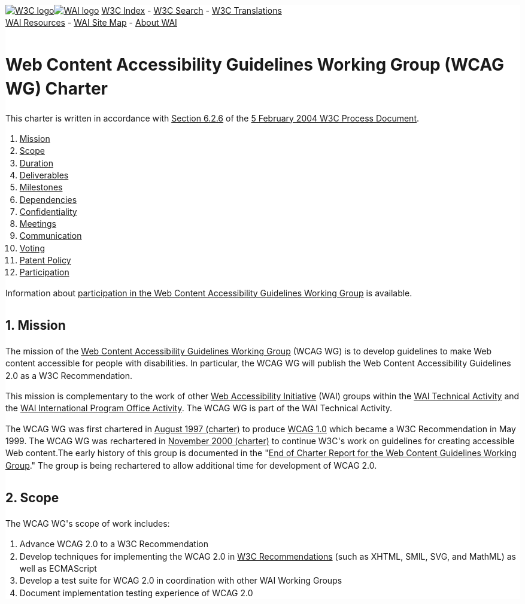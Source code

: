 <span id="logos">[<img src="/Icons/WWW/w3c_home" alt="W3C logo" id="w3c" />](/)[<img src="/Icons/WWW/wai" alt="WAI logo" id="wai-logo" />](/WAI/)</span> [W3C Index](/Help/siteindex) - [W3C Search](http://www.google.com/search?domains=www.w3.org) - [W3C Translations](/Consortium/Translation/)  
[WAI Resources](/WAI/Resources/) - [WAI Site Map](/WAI/sitemap.html) - [About WAI](/WAI/about.html)

Web Content Accessibility Guidelines Working Group (WCAG WG) Charter
====================================================================

This charter is written in accordance with [Section 6.2.6](http://www.w3.org/2004/02/Process-20040205/groups.html#WGCharter) of the <span style="text-decoration: underline"></span>[5 February 2004 W3C Process Document](http://www.w3.org/2004/02/Process-20040205/).

1.  [Mission](#mission)
2.  [Scope](#scope)
3.  [Duration](#duration)
4.  [Deliverables](#deliverables)
5.  [Milestones](#milestones)
6.  [Dependencies](#dependencies)
7.  [Confidentiality](#confidentiality)
8.  [Meetings](#meetings)
9.  [Communication](#communication)
10. [Voting](#voting)
11. [Patent Policy](#patent)
12. [Participation](#participation)

Information about [participation in the Web Content Accessibility Guidelines Working Group](/WAI/GL/participation.html) is available.

<span id="mission">1. Mission</span>
------------------------------------

<span class="change">The mission of the [Web Content Accessibility Guidelines Working Group](/WAI/GL/) (WCAG WG) is</span> to develop guidelines to make Web content accessible for people with disabilities. In particular, the WCAG WG will publish the Web Content Accessibility Guidelines 2.0 as a W3C Recommendation.

<span class="change">This mission is complementary to the work of other [Web Accessibility Initiative](/WAI/) (WAI) groups within the [WAI Technical Activity](/WAI/Technical/Activity) and the [WAI International Program Office Activity](/WAI/IPO/Activity). The WCAG WG is part of the WAI Technical Activity.</span>

<span class="change">The WCAG WG was first chartered in [August 1997 (charter)](/WAI/GL/charter.html) to produce [WCAG 1.0](/TR/WCAG10/) which became a W3C Recommendation in May 1999. The WCAG WG was rechartered in [November 2000 (charter)](/WAI/GL/new-charter-2000.html) to continue W3C's work on guidelines for creating accessible Web content</span><span class="change">.</span>The early history of this group is documented in the "[End of Charter Report for the Web Content Guidelines Working Group](/WAI/GL/end-charter2-report.html)." The group is being rechartered to allow additional time for development of WCAG 2.0.

<span id="scope">2. Scope</span>
--------------------------------

The WCAG WG's scope of work includes:

1.  Advance WCAG 2.0 to a W3C Recommendation
2.  Develop techniques for implementing the WCAG 2.0 in [W3C Recommendations](http://www.w3.org/TR/#Recommendations) (such as XHTML, SMIL, SVG, and MathML) as well as ECMAScript
3.  <span class="change">Develop a test suite for WCAG 2.0 in coordination with other WAI Working Groups</span>
4.  <span class="change">Document implementation testing experience of WCAG 2.0</span>

